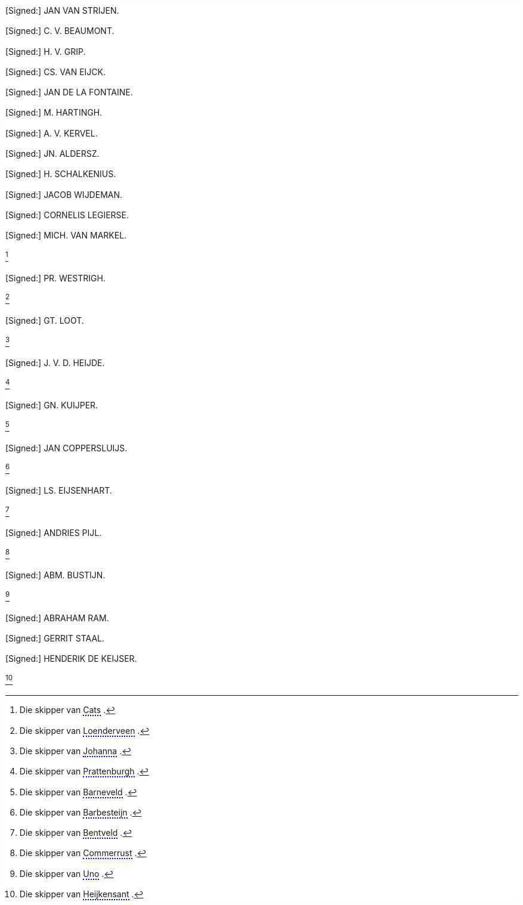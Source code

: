 [Signed:] JAN VAN STRIJEN.

[Signed:] C. V. BEAUMONT.

[Signed:] H. V. GRIP.

[Signed:] CS. VAN EIJCK.

[Signed:] JAN DE LA FONTAINE.

[Signed:] M. HARTINGH.

[Signed:] A. V. KERVEL.

[Signed:] JN. ALDERSZ.

[Signed:] H. SCHALKENIUS.

[Signed:] JACOB WIJDEMAN.

[Signed:] CORNELIS LEGIERSE.

[Signed:] MICH. VAN MARKEL.

[^26] 

[Signed:] PR. WESTRIGH.

[^27] 

[Signed:] GT. LOOT.

[^28] 

[Signed:] J. V. D. HEIJDE.

[^29] 

[Signed:] GN. KUIJPER.

[^30] 

[Signed:] JAN COPPERSLUIJS.

[^31] 

[Signed:] LS. EIJSENHART.

[^32] 

[Signed:] ANDRIES PIJL.

[^33] 

[Signed:] ABM. BUSTIJN.

[^34] 

[Signed:] ABRAHAM RAM.

[Signed:] GERRIT STAAL.

[Signed:] HENDERIK DE KEIJSER.

[^35] 


[^1]: Pieter Jurgen van der Heijden was afkomstig van <span style="border-bottom: 2px dotted #FF0000;">Vierlanden</span> by <span style="border-bottom: 2px dotted #FF0000;">Hamburg</span> , en was getroud met Maria van Aelwijk. (Sien C.J.2650:*Testamenten*, 1709-1715, pp. 458.463.).
[^2]: Sien C.424, deel 1:*Inkomende Stukken*, 1699-1700, pp. 279-293.
[^3]: Waarskynlik word bedoel die brief van 17 Julie 1722. (Sien C.439:*Inkomende Brieven*, 1722-1724, pp. 389-405.)
[^4]: Sien C.230:*Requesten*, 1723, pp. 13-15.
[^5]: In sowel die oorspronklike versoekskrif as die Haagse Kopie staan "algemeen".
[^6]: Die kladnotule van hierdie resolusie kan gevind word in C.113:*Klad Notulen*, 1721. 1725, p. 167.
[^7]: Sien C.230:*Requesten*, 1723, pp. 69-7C,
[^8]: In die Haagse Kopie staan "goetje".
[^9]: Sien C.439:*Inkomende Brieven*, 1722-1724, pp. 389-405.
[^10]: Hier het eers gestaan "kunnen werden gemist". Dit is egter later deurgehaal en met die gekursiveerde woorde vervang.
[^11]: Sien C.230:*Requesten*, 1723, pp. 45-46.
[^12]: Dirk Baltus was afkomstig van <span style="border-bottom: 2px dotted #FF0000;">Hasselt</span> . Hy was getroud met Johanna van Eck, die dogter van Cornelis van Eck en Elisabeth Schmidt. Met sy dood in 1736 was sy erfgename onbekend, (Sien M.O.O.C.8/5:*Inventarissen*, 1727-1737, no. 141.)
[^13]: Sien C.439:*Inkomende Stukken*, 1722-1724, pp. 389-405.
[^14]: Die kladnotule van hierdie resolusie is in Hendrik Swellengrebel se handskrif. Sien C.113:*Klad Notulen*, 1721-1725, p. 168.
[^15]: Slotsboo het nie hierdie resolusie onderteken nie,
[^16]: Hy het as Kommandeur van die retoervloot op <span style="border-bottom: 2px dotted #0000FF;">Elisabeth</span> gevaar. Sy vrou, Eva Geertruijda Wilkens, het hom vergesel. Sy instruksies kan gevind word in C.124:*Bijlagen*, 1723, pp. 73-111.
[^17]: Die skipper van <span style="border-bottom: 2px dotted #0000FF;">Valkenisse</span> .
[^18]: Die skipper van <span style="border-bottom: 2px dotted #0000FF;">Noortbeek</span> .
[^19]: Die skipper van <span style="border-bottom: 2px dotted #0000FF;">Elisabeth</span> .
[^20]: Die skipper van die <span style="border-bottom: 2px dotted #0000FF;">Stadhuijs van Delft</span> .
[^21]: Die skipper van <span style="border-bottom: 2px dotted #0000FF;">Haaften</span> .
[^22]: Dit moet wees Cornelis Legierse. (Vgl. sy handtekening onderaan hierdie resolusie, asook die skeepslys in C.124:*Bijlagen*, 1723, p. 117.) Hy was die skipper van <span style="border-bottom: 2px dotted #0000FF;">Meijenbergh</span> .
[^23]: Sien C.230:*Requesten*, 1723, p. 61.
[^24]: Sien C.436, deel I:*Inkomende Stukken*, 1716.1719, pp. 335-339.
[^25]: Die kladnotule van hierdie resolusie kan gevind word in C.113:*Klad Notulen*, 1721-1725, p.169.
[^26]: Die skipper van <span style="border-bottom: 2px dotted #0000FF;">Cats</span> .
[^27]: Die skipper van <span style="border-bottom: 2px dotted #0000FF;">Loenderveen</span> .
[^28]: Die skipper van <span style="border-bottom: 2px dotted #0000FF;">Johanna</span> .
[^29]: Die skipper van <span style="border-bottom: 2px dotted #0000FF;">Prattenburgh</span> .
[^30]: Die skipper van <span style="border-bottom: 2px dotted #0000FF;">Barneveld</span> .
[^31]: Die skipper van <span style="border-bottom: 2px dotted #0000FF;">Barbesteijn</span> .
[^32]: Die skipper van <span style="border-bottom: 2px dotted #0000FF;">Bentveld</span> .
[^33]: Die skipper van <span style="border-bottom: 2px dotted #0000FF;">Commerrust</span> .
[^34]: Die skipper van <span style="border-bottom: 2px dotted #0000FF;">Uno</span> .
[^35]: Die skipper van <span style="border-bottom: 2px dotted #0000FF;">Heijkensant</span> .
[^36]: Hy het die rang van onderkoopman gehad, en was boekhouer op <span style="border-bottom: 2px dotted #0000FF;">Commerrust</span> .
[^37]: Sien C.439:*Inkomende Brieven*, 1722-1724, pp. 389-405.
[^38]: Waarskynlik word bedoel Here XVII se brief van 7 Oktober 1722. Sien C.439:*Inkomende Brieven*, 1722-1724. pp. 373-383.
[^39]: In die Haagse Kopie staan "namentlijk".
[^40]: Sien C.682:*Origineel Placcaat Boek*, 1714-1734, pp. 169-179. Dit is ook gepubliseer in die*Kaapse Plakkaatboek*, deel II, pp. 84.87.
[^41]: Sien C.230:*Requesten*, 1723, pp. 65-66.
[^42]: Die gekursiveerde woorde is tussen die reëls bygeskryf.
[^43]: Sien C.439:*Inkomende Brieven*, 1722-1724, pp. 473-474.
[^44]: Die gekursiveerde gedeelte is tussen die reëls bygeskryf.
[^45]: In die Haagse Kopie staan "Hottentots".
[^46]: Dit is waarskynlik die rede waarom Van Beaumont hierdie resolusie onderteken het.
[^47]: Die kladnotule van hierdie resolusie is deur Hendrik Swellengrebel geskryf. Sien C.113:*Klad Notulen*, 1721-1725, pp. 169-170.
[^48]: Slotsboo het nie hierdie resolusie onderteken nie.
[^49]: Sien C.439:*Inkomende Brieven*, 1722-1724, pp. 389-405.
[^50]: Die kladnotule van hierdie resolusie is deur Hendrik Swellengrebel geskryf. Sien C.113:*Klad Notulen*, 1721-1725, p. 170.
[^51]: In die Haagse Kopie staan ook " <span style="border-bottom: 2px dotted #FF0000;">Anguilhas</span> ".
[^52]: Die kladnotule van hierdie resolusie kan gevind word in C.113:*Klad Notulen*, 1721-1725, p. 170.
[^53]: Die skipper van <span style="border-bottom: 2px dotted #0000FF;">Lugtenburgh</span> .
[^54]: Die skipper van die <span style="border-bottom: 2px dotted #0000FF;">Stad Leijden</span> .
[^55]: Sien C.439:*Inkomende Brieven*, 1722-1724, p. 477.
[^56]: Sien C.514, deel 1:*Uitgaande Brieven*, 1723, pp. 189-191.
[^57]: Dit is nie duidelik wat hier bedoel word nie. Waarskynlik word verwys na Hermanus Smuts.
[^58]: Hy was die seun van Harmen Jansz. Potgieter en Isabella Fredriks, en is in 1674 aan die Kaap gebore. In 1712 is hy getroud met Clara Herbst, die dogter van Johann Herbst en Lysbeth Sanders, maar sy is die volgende jaar oorlede, en in 1714 het hy hertrou met Maria Catharina van Eeden. (Sien M.O.O.C.7/4:*Testamenten*, 1726-1735, no. 130; M.O.O.C.8/2:*Inventarissen*, 1705-1714, no. 102.)
[^59]: Die gekursiveerde gedeelte is tussen die reëls bygeskryf.
[^60]: Weijdeman se versoekskrif kan gevind word in C.230:*Requesten*, 1723, pp. 73-74.
[^61]: In die Haagse Kopie staan "geraadpleegt".
[^62]: Sien C.230:*Requesten*, 1723, pp. 81-82.
[^63]: In die Haagse Kopie staan "subsistentie".
[^64]: In die Haagse Kopie staan "gemeene".
[^65]: Die gekursiveerde gedeelte is tussen die reëls bygeskryf.
[^66]: In die Haagse Kopie staan "hooger".
[^67]: Die kladnotule van hierdie resolusie kan gevind word m C.113:*Klad Notulen*, 1721-1725, p. 171.